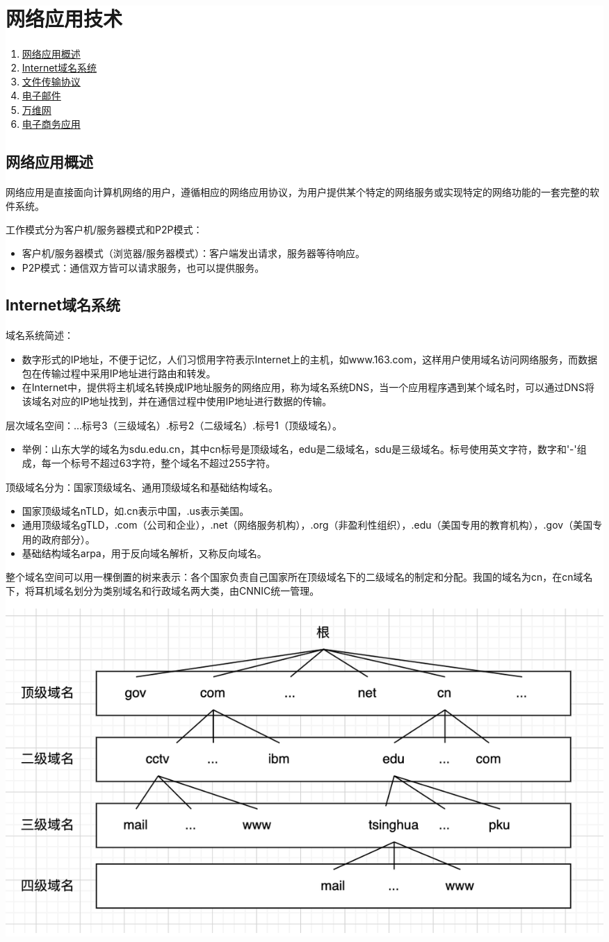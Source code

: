 # 网络应用技术

1.  [网络应用概述](#网络应用概述)
2.  [Internet域名系统](#internet域名系统)
3.  [文件传输协议](#文件传输协议)
4.  [电子邮件](#电子邮件)
5.  [万维网](#万维网)
6.  [电子商务应用](#电子商务应用)

## 网络应用概述

网络应用是直接面向计算机网络的用户，遵循相应的网络应用协议，为用户提供某个特定的网络服务或实现特定的网络功能的一套完整的软件系统。

工作模式分为客户机/服务器模式和P2P模式：

*   客户机/服务器模式（浏览器/服务器模式）：客户端发出请求，服务器等待响应。
*   P2P模式：通信双方皆可以请求服务，也可以提供服务。

## Internet域名系统

域名系统简述：

*   数字形式的IP地址，不便于记忆，人们习惯用字符表示Internet上的主机，如www.163.com，这样用户使用域名访问网络服务，而数据包在传输过程中采用IP地址进行路由和转发。
*   在Internet中，提供将主机域名转换成IP地址服务的网络应用，称为域名系统DNS，当一个应用程序遇到某个域名时，可以通过DNS将该域名对应的IP地址找到，并在通信过程中使用IP地址进行数据的传输。

层次域名空间：...标号3（三级域名）.标号2（二级域名）.标号1（顶级域名）。

*   举例：山东大学的域名为sdu.edu.cn，其中cn标号是顶级域名，edu是二级域名，sdu是三级域名。标号使用英文字符，数字和'-'组成，每一个标号不超过63字符，整个域名不超过255字符。

顶级域名分为：国家顶级域名、通用顶级域名和基础结构域名。

*   国家顶级域名nTLD，如.cn表示中国，.us表示美国。
*   通用顶级域名gTLD，.com（公司和企业），.net（网络服务机构），.org（非盈利性组织），.edu（美国专用的教育机构），.gov（美国专用的政府部分）。
*   基础结构域名arpa，用于反向域名解析，又称反向域名。

整个域名空间可以用一棵倒置的树来表示：各个国家负责自己国家所在顶级域名下的二级域名的制定和分配。我国的域名为cn，在cn域名下，将耳机域名划分为类别域名和行政域名两大类，由CNNIC统一管理。

![域名空间](resources/domain_name_space.png)
